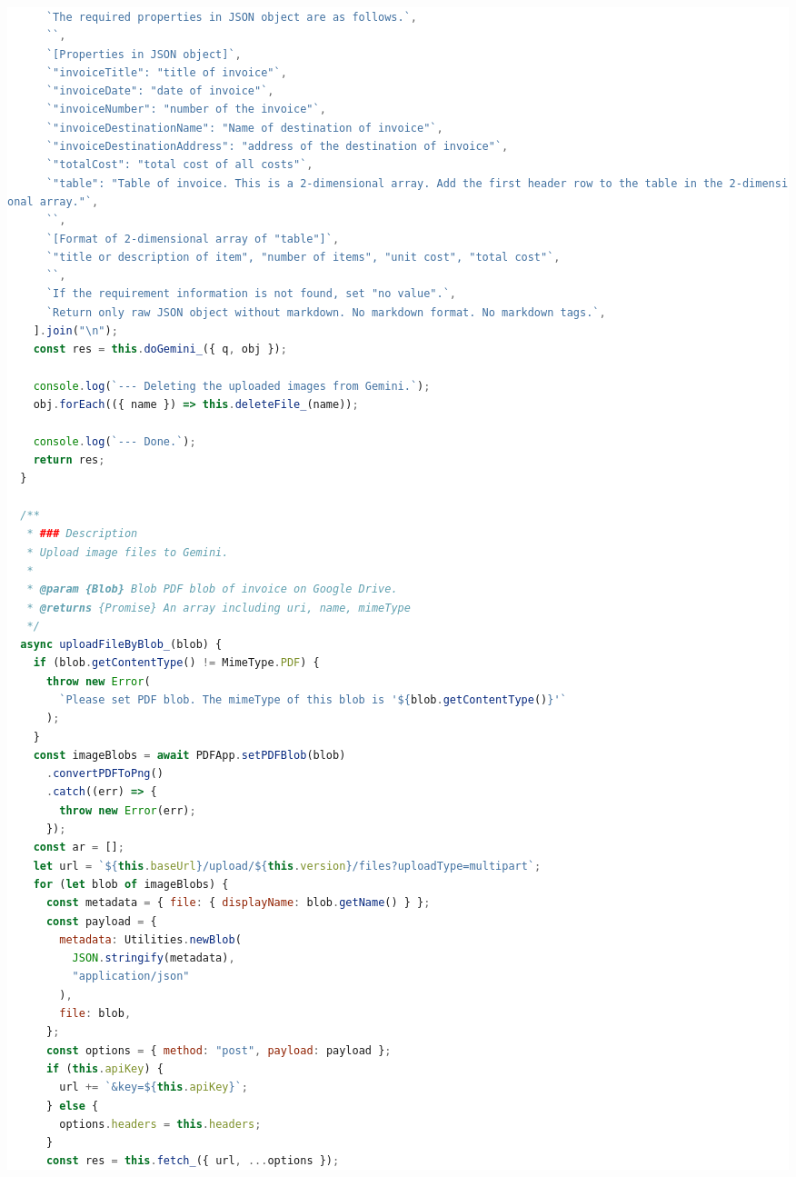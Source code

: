 ```javascript
      `The required properties in JSON object are as follows.`,
      ``,
      `[Properties in JSON object]`,
      `"invoiceTitle": "title of invoice"`,
      `"invoiceDate": "date of invoice"`,
      `"invoiceNumber": "number of the invoice"`,
      `"invoiceDestinationName": "Name of destination of invoice"`,
      `"invoiceDestinationAddress": "address of the destination of invoice"`,
      `"totalCost": "total cost of all costs"`,
      `"table": "Table of invoice. This is a 2-dimensional array. Add the first header row to the table in the 2-dimensional array."`,
      ``,
      `[Format of 2-dimensional array of "table"]`,
      `"title or description of item", "number of items", "unit cost", "total cost"`,
      ``,
      `If the requirement information is not found, set "no value".`,
      `Return only raw JSON object without markdown. No markdown format. No markdown tags.`,
    ].join("\n");
    const res = this.doGemini_({ q, obj });

    console.log(`--- Deleting the uploaded images from Gemini.`);
    obj.forEach(({ name }) => this.deleteFile_(name));

    console.log(`--- Done.`);
    return res;
  }

  /**
   * ### Description
   * Upload image files to Gemini.
   *
   * @param {Blob} Blob PDF blob of invoice on Google Drive.
   * @returns {Promise} An array including uri, name, mimeType
   */
  async uploadFileByBlob_(blob) {
    if (blob.getContentType() != MimeType.PDF) {
      throw new Error(
        `Please set PDF blob. The mimeType of this blob is '${blob.getContentType()}'`
      );
    }
    const imageBlobs = await PDFApp.setPDFBlob(blob)
      .convertPDFToPng()
      .catch((err) => {
        throw new Error(err);
      });
    const ar = [];
    let url = `${this.baseUrl}/upload/${this.version}/files?uploadType=multipart`;
    for (let blob of imageBlobs) {
      const metadata = { file: { displayName: blob.getName() } };
      const payload = {
        metadata: Utilities.newBlob(
          JSON.stringify(metadata),
          "application/json"
        ),
        file: blob,
      };
      const options = { method: "post", payload: payload };
      if (this.apiKey) {
        url += `&key=${this.apiKey}`;
      } else {
        options.headers = this.headers;
      }
      const res = this.fetch_({ url, ...options });
```